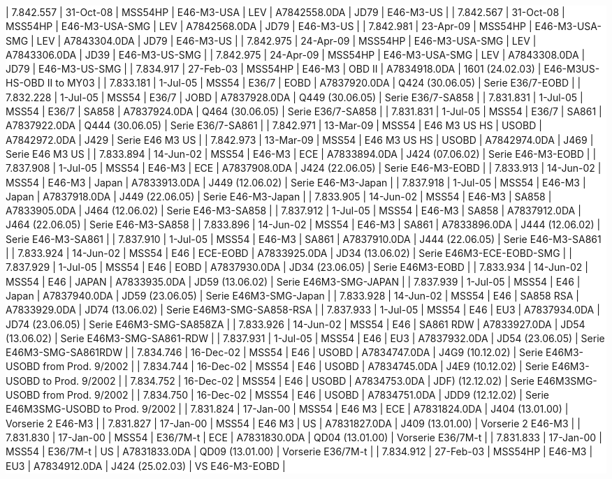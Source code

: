 | 7.842.557  | 31-Oct-08     | MSS54HP | E46-M3-USA                | LEV       | A7842558.0DA | JD79            | E46-M3-US                              |
| 7.842.567  | 31-Oct-08     | MSS54HP | E46-M3-USA-SMG            | LEV       | A7842568.0DA | JD79            | E46-M3-US                              |
| 7.842.981  | 23-Apr-09     | MSS54HP | E46-M3-USA-SMG            | LEV       | A7843304.0DA | JD79            | E46-M3-US                              |
| 7.842.975  | 24-Apr-09     | MSS54HP | E46-M3-USA-SMG            | LEV       | A7843306.0DA | JD39            | E46-M3-US-SMG                          |
| 7.842.975  | 24-Apr-09     | MSS54HP | E46-M3-USA-SMG            | LEV       | A7843308.0DA | JD79            | E46-M3-US-SMG                          |
| 7.834.917  | 27-Feb-03     | MSS54HP | E46-M3                    | OBD II    | A7834918.0DA | 1601 (24.02.03) | E46-M3US-HS-OBD II to MY03             |
| 7.833.181  | 1-Jul-05      | MSS54   | E36/7                     | EOBD      | A7837920.0DA | Q424 (30.06.05) | Serie E36/7-EOBD                       |
| 7.832.228  | 1-Jul-05      | MSS54   | E36/7                     | JOBD      | A7837928.0DA | Q449 (30.06.05) | Serie E36/7-SA858                      |
| 7.831.831  | 1-Jul-05      | MSS54   | E36/7                     | SA858     | A7837924.0DA | Q464 (30.06.05) | Serie E36/7-SA858                      |
| 7.831.831  | 1-Jul-05      | MSS54   | E36/7                     | SA861     | A7837922.0DA | Q444 (30.06.05) | Serie E36/7-SA861                      |
| 7.842.971  | 13-Mar-09     | MSS54   | E46 M3 US HS              | USOBD     | A7842972.0DA | J429            | Serie E46 M3 US                        |
| 7.842.973  | 13-Mar-09     | MSS54   | E46 M3 US HS              | USOBD     | A7842974.0DA | J469            | Serie E46 M3 US                        |
| 7.833.894  | 14-Jun-02     | MSS54   | E46-M3                    | ECE       | A7833894.0DA | J424 (07.06.02) | Serie E46-M3-EOBD                      |
| 7.837.908  | 1-Jul-05      | MSS54   | E46-M3                    | ECE       | A7837908.0DA | J424 (22.06.05) | Serie E46-M3-EOBD                      |
| 7.833.913  | 14-Jun-02     | MSS54   | E46-M3                    | Japan     | A7833913.0DA | J449 (12.06.02) | Serie E46-M3-Japan                     |
| 7.837.918  | 1-Jul-05      | MSS54   | E46-M3                    | Japan     | A7837918.0DA | J449 (22.06.05) | Serie E46-M3-Japan                     |
| 7.833.905  | 14-Jun-02     | MSS54   | E46-M3                    | SA858     | A7833905.0DA | J464 (12.06.02) | Serie E46-M3-SA858                     |
| 7.837.912  | 1-Jul-05      | MSS54   | E46-M3                    | SA858     | A7837912.0DA | J464 (22.06.05) | Serie E46-M3-SA858                     |
| 7.833.896  | 14-Jun-02     | MSS54   | E46-M3                    | SA861     | A7833896.0DA | J444 (12.06.02) | Serie E46-M3-SA861                     |
| 7.837.910  | 1-Jul-05      | MSS54   | E46-M3                    | SA861     | A7837910.0DA | J444 (22.06.05) | Serie E46-M3-SA861                     |
| 7.833.924  | 14-Jun-02     | MSS54   | E46                       | ECE-EOBD  | A7833925.0DA | JD34 (13.06.02) | Serie E46M3-ECE-EOBD-SMG               |
| 7.837.929  | 1-Jul-05      | MSS54   | E46                       | EOBD      | A7837930.0DA | JD34 (23.06.05) | Serie E46M3-EOBD                       |
| 7.833.934  | 14-Jun-02     | MSS54   | E46                       | JAPAN     | A7833935.0DA | JD59 (13.06.02) | Serie E46M3-SMG-JAPAN                  |
| 7.837.939  | 1-Jul-05      | MSS54   | E46                       | Japan     | A7837940.0DA | JD59 (23.06.05) | Serie E46M3-SMG-Japan                  |
| 7.833.928  | 14-Jun-02     | MSS54   | E46                       | SA858 RSA | A7833929.0DA | JD74 (13.06.02) | Serie E46M3-SMG-SA858-RSA              |
| 7.837.933  | 1-Jul-05      | MSS54   | E46                       | EU3       | A7837934.0DA | JD74 (23.06.05) | Serie E46M3-SMG-SA858ZA                |
| 7.833.926  | 14-Jun-02     | MSS54   | E46                       | SA861 RDW | A7833927.0DA | JD54 (13.06.02) | Serie E46M3-SMG-SA861-RDW              |
| 7.837.931  | 1-Jul-05      | MSS54   | E46                       | EU3       | A7837932.0DA | JD54 (23.06.05) | Serie E46M3-SMG-SA861RDW               |
| 7.834.746  | 16-Dec-02     | MSS54   | E46                       | USOBD     | A7834747.0DA | J4G9 (10.12.02) | Serie E46M3-USOBD from Prod. 9/2002    |
| 7.834.744  | 16-Dec-02     | MSS54   | E46                       | USOBD     | A7834745.0DA | J4E9 (10.12.02) | Serie E46M3-USOBD to Prod. 9/2002      |
| 7.834.752  | 16-Dec-02     | MSS54   | E46                       | USOBD     | A7834753.0DA | JDF) (12.12.02) | Serie E46M3SMG-USOBD from Prod. 9/2002 |
| 7.834.750  | 16-Dec-02     | MSS54   | E46                       | USOBD     | A7834751.0DA | JDD9 (12.12.02) | Serie E46M3SMG-USOBD to Prod. 9/2002   |
| 7.831.824  | 17-Jan-00     | MSS54   | E46 M3                    | ECE       | A7831824.0DA | J404 (13.01.00) | Vorserie 2 E46-M3                      |
| 7.831.827  | 17-Jan-00     | MSS54   | E46 M3                    | US        | A7831827.0DA | J409 (13.01.00) | Vorserie 2 E46-M3                      |
| 7.831.830  | 17-Jan-00     | MSS54   | E36/7M-t                  | ECE       | A7831830.0DA | QD04 (13.01.00) | Vorserie E36/7M-t                      |
| 7.831.833  | 17-Jan-00     | MSS54   | E36/7M-t                  | US        | A7831833.0DA | QD09 (13.01.00) | Vorserie E36/7M-t                      |
| 7.834.912  | 27-Feb-03     | MSS54HP | E46-M3                    | EU3       | A7834912.0DA | J424 (25.02.03) | VS E46-M3-EOBD                         |